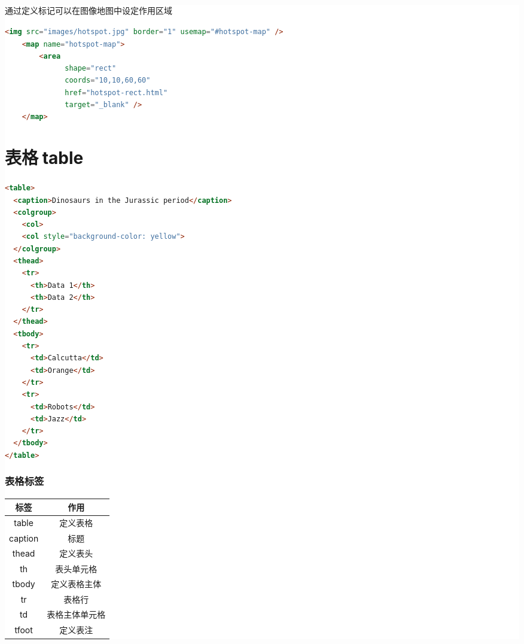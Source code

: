 通过定义标记可以在图像地图中设定作用区域  

```html
<img src="images/hotspot.jpg" border="1" usemap="#hotspot-map" />
    <map name="hotspot-map">
        <area
              shape="rect"
              coords="10,10,60,60"
              href="hotspot-rect.html" 
              target="_blank" />
	</map>
```



# 表格 table

```html
<table>
  <caption>Dinosaurs in the Jurassic period</caption>
  <colgroup>
    <col>
    <col style="background-color: yellow">
  </colgroup>
  <thead>
    <tr>
      <th>Data 1</th>
      <th>Data 2</th>
    </tr>
  </thead>
  <tbody>
    <tr>
      <td>Calcutta</td>
      <td>Orange</td>
    </tr>
    <tr>
      <td>Robots</td>
      <td>Jazz</td>
    </tr>
  </tbody>
</table>
```



### 表格标签

|  标签   |      作用      |
| :-----: | :------------: |
|  table  |    定义表格    |
| caption |      标题      |
|  thead  |    定义表头    |
|   th    |   表头单元格   |
|  tbody  |  定义表格主体  |
|   tr    |     表格行     |
|   td    | 表格主体单元格 |
|  tfoot  |    定义表注    |

